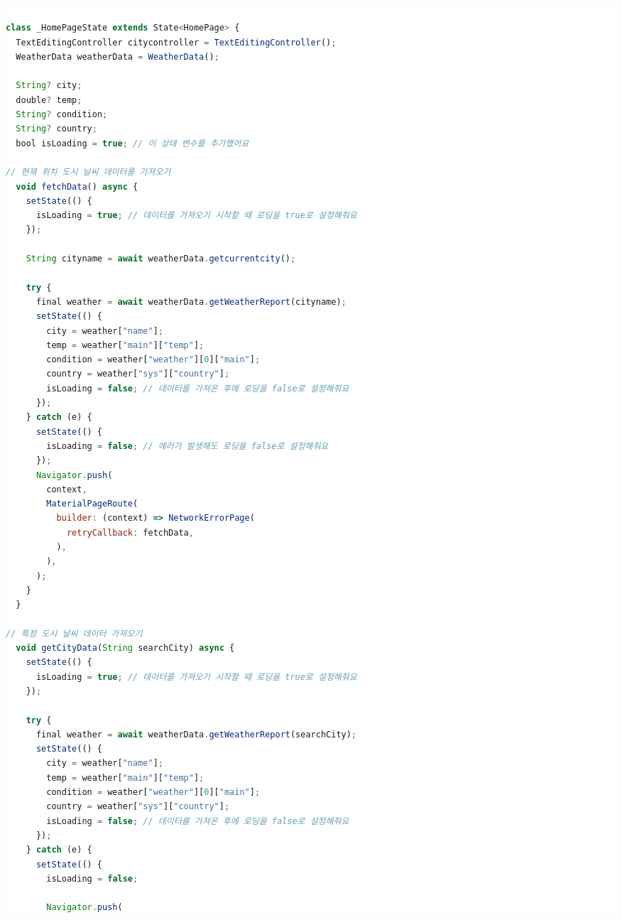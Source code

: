 ```js

class _HomePageState extends State<HomePage> {
  TextEditingController citycontroller = TextEditingController();
  WeatherData weatherData = WeatherData();

  String? city;
  double? temp;
  String? condition;
  String? country;
  bool isLoading = true; // 이 상태 변수를 추가했어요

// 현재 위치 도시 날씨 데이터를 가져오기
  void fetchData() async {
    setState(() {
      isLoading = true; // 데이터를 가져오기 시작할 때 로딩을 true로 설정해줘요
    });

    String cityname = await weatherData.getcurrentcity();

    try {
      final weather = await weatherData.getWeatherReport(cityname);
      setState(() {
        city = weather["name"];
        temp = weather["main"]["temp"];
        condition = weather["weather"][0]["main"];
        country = weather["sys"]["country"];
        isLoading = false; // 데이터를 가져온 후에 로딩을 false로 설정해줘요
      });
    } catch (e) {
      setState(() {
        isLoading = false; // 에러가 발생해도 로딩을 false로 설정해줘요
      });
      Navigator.push(
        context,
        MaterialPageRoute(
          builder: (context) => NetworkErrorPage(
            retryCallback: fetchData,
          ),
        ),
      );
    }
  }

// 특정 도시 날씨 데이터 가져오기
  void getCityData(String searchCity) async {
    setState(() {
      isLoading = true; // 데이터를 가져오기 시작할 때 로딩을 true로 설정해줘요
    });

    try {
      final weather = await weatherData.getWeatherReport(searchCity);
      setState(() {
        city = weather["name"];
        temp = weather["main"]["temp"];
        condition = weather["weather"][0]["main"];
        country = weather["sys"]["country"];
        isLoading = false; // 데이터를 가져온 후에 로딩을 false로 설정해줘요
      });
    } catch (e) {
      setState(() {
        isLoading = false;

        Navigator.push(
```